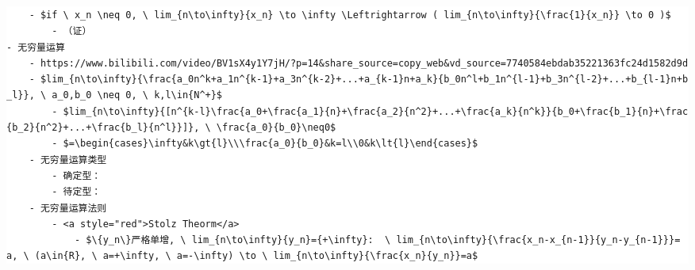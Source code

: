 		- $if \ x_n \neq 0, \ lim_{n\to\infty}{x_n} \to \infty \Leftrightarrow ( lim_{n\to\infty}{\frac{1}{x_n}} \to 0 )$
			- （证）
	- 无穷量运算
		- https://www.bilibili.com/video/BV1sX4y1Y7jH/?p=14&share_source=copy_web&vd_source=7740584ebdab35221363fc24d1582d9d
		- $lim_{n\to\infty}{\frac{a_0n^k+a_1n^{k-1}+a_3n^{k-2}+...+a_{k-1}n+a_k}{b_0n^l+b_1n^{l-1}+b_3n^{l-2}+...+b_{l-1}n+b_l}}, \ a_0,b_0 \neq 0, \ k,l\in{N^+}$
			- $lim_{n\to\infty}{[n^{k-l}\frac{a_0+\frac{a_1}{n}+\frac{a_2}{n^2}+...+\frac{a_k}{n^k}}{b_0+\frac{b_1}{n}+\frac{b_2}{n^2}+...+\frac{b_l}{n^l}}]}, \ \frac{a_0}{b_0}\neq0$
			- $=\begin{cases}\infty&k\gt{l}\\\frac{a_0}{b_0}&k=l\\0&k\lt{l}\end{cases}$
		- 无穷量运算类型
			- 确定型：
			- 待定型：
		- 无穷量运算法则
			- <a style="red">Stolz Theorm</a>
				- $\{y_n\}严格单增, \ lim_{n\to\infty}{y_n}={+\infty}:  \ lim_{n\to\infty}{\frac{x_n-x_{n-1}}{y_n-y_{n-1}}}=a, \ (a\in{R}, \ a=+\infty, \ a=-\infty) \to \ lim_{n\to\infty}{\frac{x_n}{y_n}}=a$
